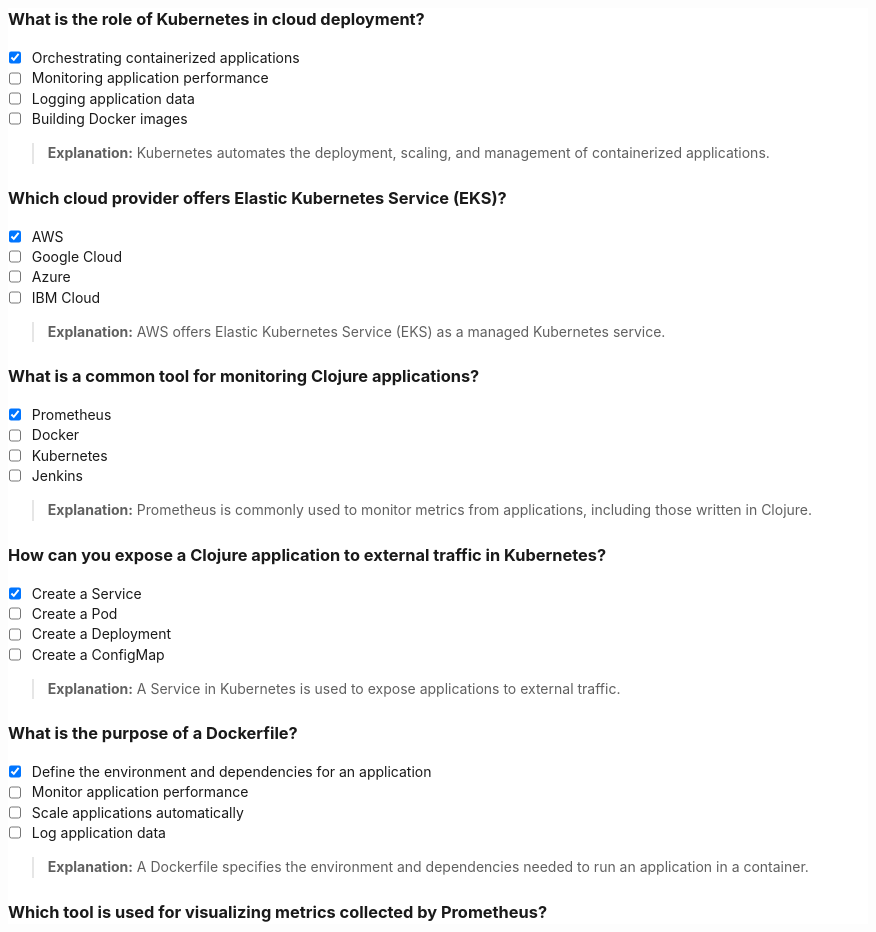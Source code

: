 ### What is the role of Kubernetes in cloud deployment?

- [x] Orchestrating containerized applications
- [ ] Monitoring application performance
- [ ] Logging application data
- [ ] Building Docker images

> **Explanation:** Kubernetes automates the deployment, scaling, and management of containerized applications.

### Which cloud provider offers Elastic Kubernetes Service (EKS)?

- [x] AWS
- [ ] Google Cloud
- [ ] Azure
- [ ] IBM Cloud

> **Explanation:** AWS offers Elastic Kubernetes Service (EKS) as a managed Kubernetes service.

### What is a common tool for monitoring Clojure applications?

- [x] Prometheus
- [ ] Docker
- [ ] Kubernetes
- [ ] Jenkins

> **Explanation:** Prometheus is commonly used to monitor metrics from applications, including those written in Clojure.

### How can you expose a Clojure application to external traffic in Kubernetes?

- [x] Create a Service
- [ ] Create a Pod
- [ ] Create a Deployment
- [ ] Create a ConfigMap

> **Explanation:** A Service in Kubernetes is used to expose applications to external traffic.

### What is the purpose of a Dockerfile?

- [x] Define the environment and dependencies for an application
- [ ] Monitor application performance
- [ ] Scale applications automatically
- [ ] Log application data

> **Explanation:** A Dockerfile specifies the environment and dependencies needed to run an application in a container.

### Which tool is used for visualizing metrics collected by Prometheus?
